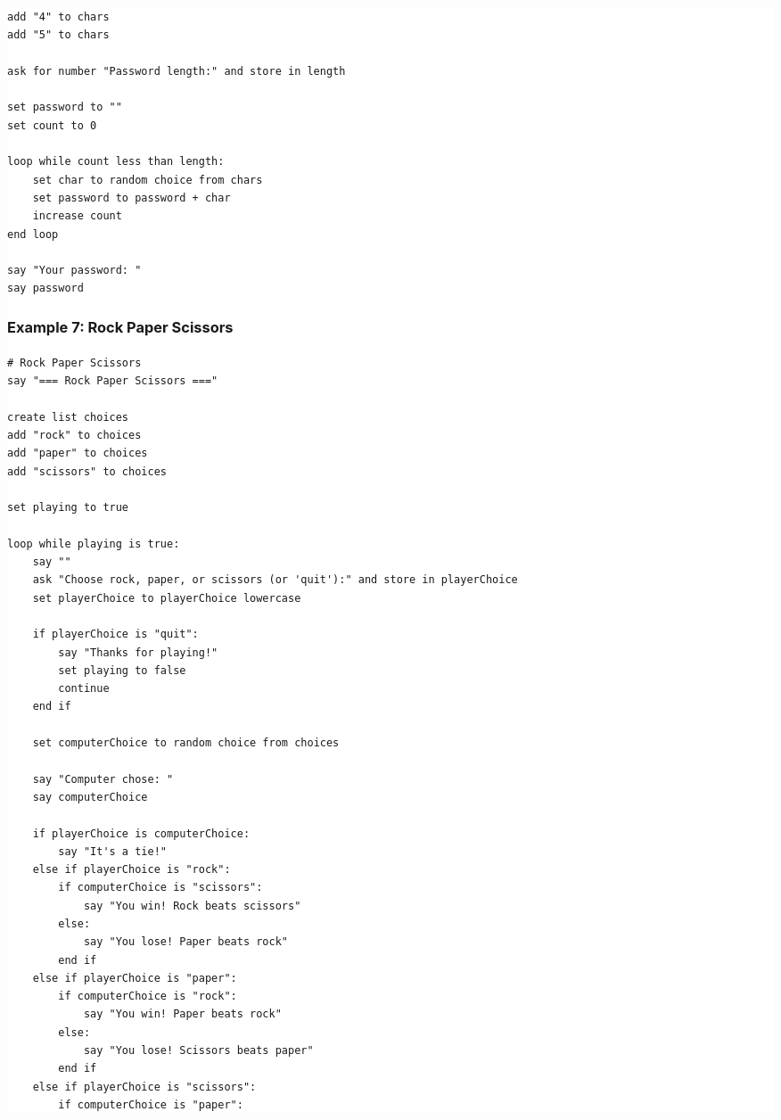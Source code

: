 ```
add "4" to chars
add "5" to chars

ask for number "Password length:" and store in length

set password to ""
set count to 0

loop while count less than length:
    set char to random choice from chars
    set password to password + char
    increase count
end loop

say "Your password: "
say password
```

### Example 7: Rock Paper Scissors

```
# Rock Paper Scissors
say "=== Rock Paper Scissors ==="

create list choices
add "rock" to choices
add "paper" to choices
add "scissors" to choices

set playing to true

loop while playing is true:
    say ""
    ask "Choose rock, paper, or scissors (or 'quit'):" and store in playerChoice
    set playerChoice to playerChoice lowercase
    
    if playerChoice is "quit":
        say "Thanks for playing!"
        set playing to false
        continue
    end if
    
    set computerChoice to random choice from choices
    
    say "Computer chose: "
    say computerChoice
    
    if playerChoice is computerChoice:
        say "It's a tie!"
    else if playerChoice is "rock":
        if computerChoice is "scissors":
            say "You win! Rock beats scissors"
        else:
            say "You lose! Paper beats rock"
        end if
    else if playerChoice is "paper":
        if computerChoice is "rock":
            say "You win! Paper beats rock"
        else:
            say "You lose! Scissors beats paper"
        end if
    else if playerChoice is "scissors":
        if computerChoice is "paper":
```